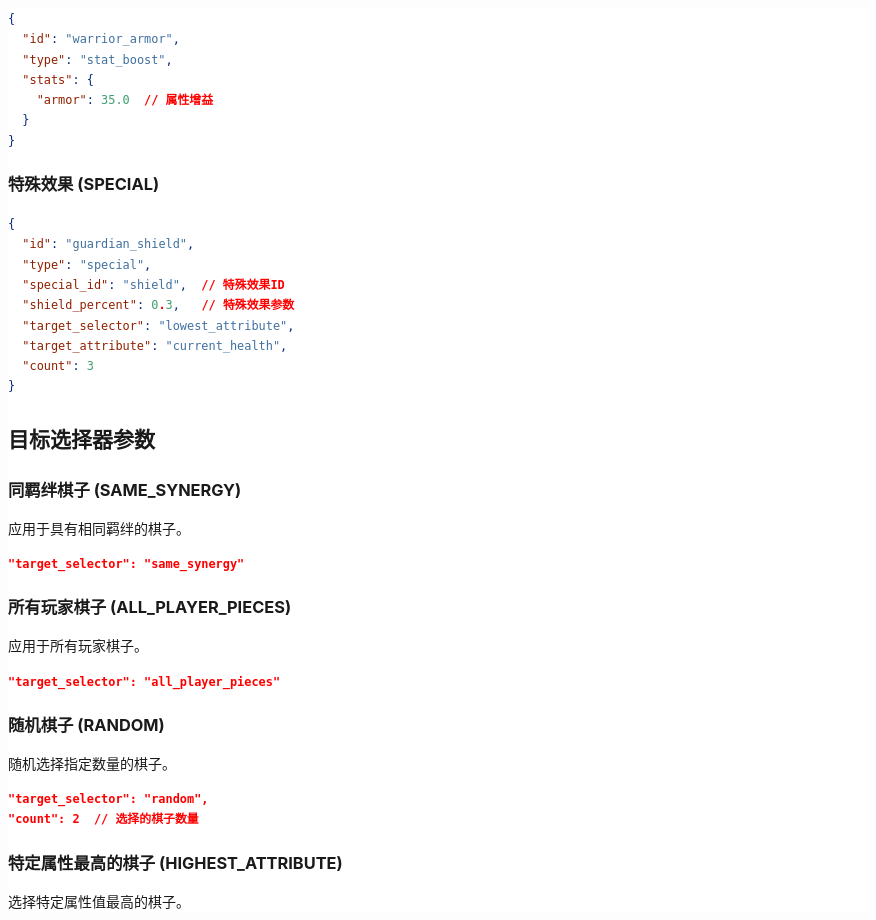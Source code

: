 ```json
{
  "id": "warrior_armor",
  "type": "stat_boost",
  "stats": {
    "armor": 35.0  // 属性增益
  }
}
```

### 特殊效果 (SPECIAL)

```json
{
  "id": "guardian_shield",
  "type": "special",
  "special_id": "shield",  // 特殊效果ID
  "shield_percent": 0.3,   // 特殊效果参数
  "target_selector": "lowest_attribute",
  "target_attribute": "current_health",
  "count": 3
}
```

## 目标选择器参数

### 同羁绊棋子 (SAME_SYNERGY)

应用于具有相同羁绊的棋子。

```json
"target_selector": "same_synergy"
```

### 所有玩家棋子 (ALL_PLAYER_PIECES)

应用于所有玩家棋子。

```json
"target_selector": "all_player_pieces"
```

### 随机棋子 (RANDOM)

随机选择指定数量的棋子。

```json
"target_selector": "random",
"count": 2  // 选择的棋子数量
```

### 特定属性最高的棋子 (HIGHEST_ATTRIBUTE)

选择特定属性值最高的棋子。
